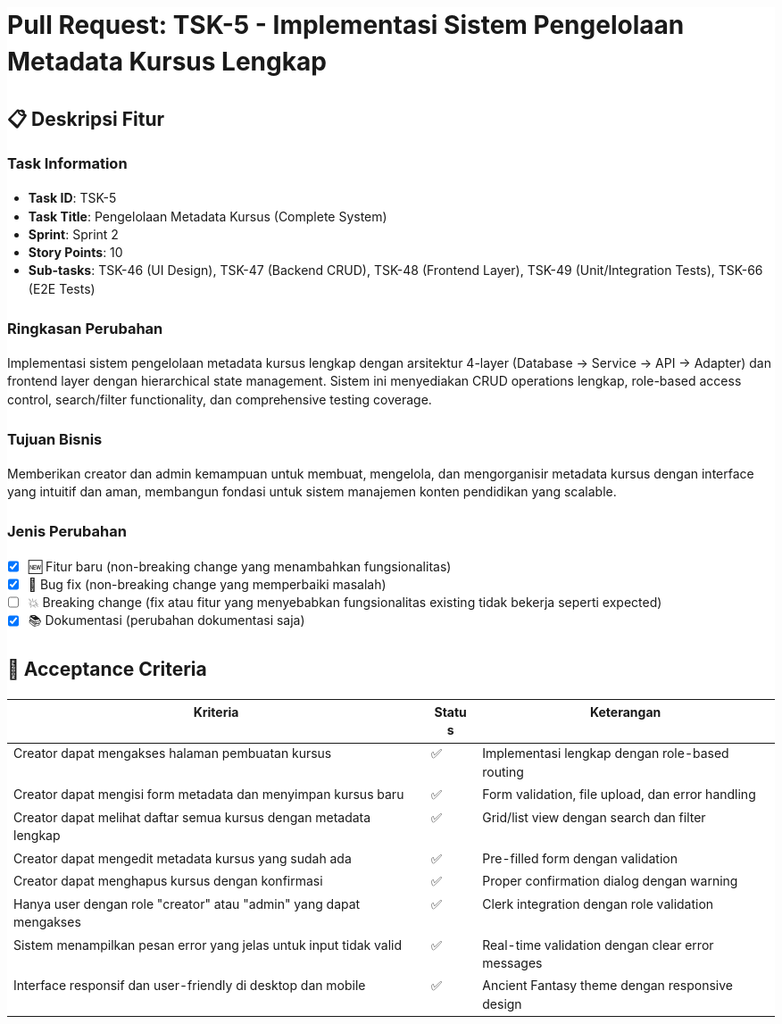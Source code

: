 # Pull Request: TSK-5 - Implementasi Sistem Pengelolaan Metadata Kursus Lengkap

## 📋 Deskripsi Fitur

### Task Information

- **Task ID**: TSK-5
- **Task Title**: Pengelolaan Metadata Kursus (Complete System)
- **Sprint**: Sprint 2
- **Story Points**: 10
- **Sub-tasks**: TSK-46 (UI Design), TSK-47 (Backend CRUD), TSK-48 (Frontend Layer), TSK-49 (Unit/Integration Tests), TSK-66 (E2E Tests)

### Ringkasan Perubahan

Implementasi sistem pengelolaan metadata kursus lengkap dengan arsitektur 4-layer (Database → Service → API → Adapter) dan frontend layer dengan hierarchical state management. Sistem ini menyediakan CRUD operations lengkap, role-based access control, search/filter functionality, dan comprehensive testing coverage.

### Tujuan Bisnis

Memberikan creator dan admin kemampuan untuk membuat, mengelola, dan mengorganisir metadata kursus dengan interface yang intuitif dan aman, membangun fondasi untuk sistem manajemen konten pendidikan yang scalable.

### Jenis Perubahan

- [x] 🆕 Fitur baru (non-breaking change yang menambahkan fungsionalitas)
- [x] 🐛 Bug fix (non-breaking change yang memperbaiki masalah)
- [ ] 💥 Breaking change (fix atau fitur yang menyebabkan fungsionalitas existing tidak bekerja seperti expected)
- [x] 📚 Dokumentasi (perubahan dokumentasi saja)

## 🎯 Acceptance Criteria

| Kriteria                                                           | Status | Keterangan                                       |
| ------------------------------------------------------------------ | ------ | ------------------------------------------------ |
| Creator dapat mengakses halaman pembuatan kursus                   | ✅     | Implementasi lengkap dengan role-based routing   |
| Creator dapat mengisi form metadata dan menyimpan kursus baru      | ✅     | Form validation, file upload, dan error handling |
| Creator dapat melihat daftar semua kursus dengan metadata lengkap  | ✅     | Grid/list view dengan search dan filter          |
| Creator dapat mengedit metadata kursus yang sudah ada              | ✅     | Pre-filled form dengan validation                |
| Creator dapat menghapus kursus dengan konfirmasi                   | ✅     | Proper confirmation dialog dengan warning        |
| Hanya user dengan role "creator" atau "admin" yang dapat mengakses | ✅     | Clerk integration dengan role validation         |
| Sistem menampilkan pesan error yang jelas untuk input tidak valid  | ✅     | Real-time validation dengan clear error messages |
| Interface responsif dan user-friendly di desktop dan mobile        | ✅     | Ancient Fantasy theme dengan responsive design   |
